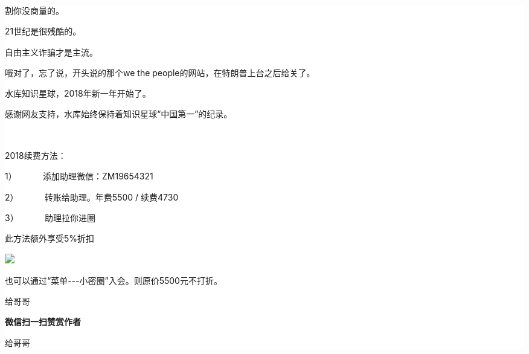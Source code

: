 割你没商量的。



21世纪是很残酷的。

自由主义诈骗才是主流。



哦对了，忘了说，开头说的那个we the people的网站，在特朗普上台之后给关了。







水库知识星球，2018年新一年开始了。

感谢网友支持，水库始终保持着知识星球“中国第一”的纪录。

&nbsp;

2018续费方法：

1）&nbsp;&nbsp;&nbsp;&nbsp;&nbsp;&nbsp;&nbsp;&nbsp;&nbsp;&nbsp;&nbsp;添加助理微信：ZM19654321

2）&nbsp;&nbsp;&nbsp;&nbsp;&nbsp;&nbsp;&nbsp;&nbsp;&nbsp;&nbsp;&nbsp;转账给助理。年费5500 / 续费4730

3）&nbsp;&nbsp;&nbsp;&nbsp;&nbsp;&nbsp;&nbsp;&nbsp;&nbsp;&nbsp;&nbsp;助理拉你进圈

此方法额外享受5%折扣



<img class="" data-copyright="0" data-ratio="1" data-s="300,640" src="https://mmbiz.qpic.cn/mmbiz_jpg/Ok4hZ0tV6r6VAWPyPic9Sz3q6eTUoluZibDAaWfIq0aibTVk5s377wqnE3waGk3EettmWuEvD5RD7N38xcicyu063A/640?wx_fmt=jpeg" data-type="jpeg" data-w="430" style="box-sizing: border-box !important;word-wrap: break-word !important;width: auto !important;visibility: visible !important;" width="auto"/>&nbsp;

也可以通过“菜单---小密圈”入会。则原价5500元不打折。

给哥哥


**微信扫一扫赞赏作者**






给哥哥